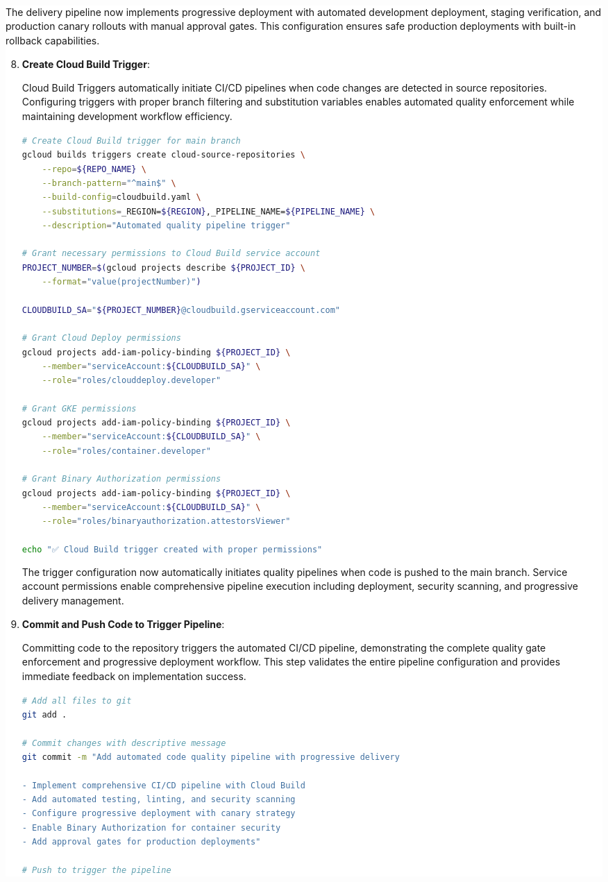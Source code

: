    The delivery pipeline now implements progressive deployment with automated development deployment, staging verification, and production canary rollouts with manual approval gates. This configuration ensures safe production deployments with built-in rollback capabilities.

8. **Create Cloud Build Trigger**:

   Cloud Build Triggers automatically initiate CI/CD pipelines when code changes are detected in source repositories. Configuring triggers with proper branch filtering and substitution variables enables automated quality enforcement while maintaining development workflow efficiency.

   ```bash
   # Create Cloud Build trigger for main branch
   gcloud builds triggers create cloud-source-repositories \
       --repo=${REPO_NAME} \
       --branch-pattern="^main$" \
       --build-config=cloudbuild.yaml \
       --substitutions=_REGION=${REGION},_PIPELINE_NAME=${PIPELINE_NAME} \
       --description="Automated quality pipeline trigger"
   
   # Grant necessary permissions to Cloud Build service account
   PROJECT_NUMBER=$(gcloud projects describe ${PROJECT_ID} \
       --format="value(projectNumber)")
   
   CLOUDBUILD_SA="${PROJECT_NUMBER}@cloudbuild.gserviceaccount.com"
   
   # Grant Cloud Deploy permissions
   gcloud projects add-iam-policy-binding ${PROJECT_ID} \
       --member="serviceAccount:${CLOUDBUILD_SA}" \
       --role="roles/clouddeploy.developer"
   
   # Grant GKE permissions
   gcloud projects add-iam-policy-binding ${PROJECT_ID} \
       --member="serviceAccount:${CLOUDBUILD_SA}" \
       --role="roles/container.developer"
   
   # Grant Binary Authorization permissions
   gcloud projects add-iam-policy-binding ${PROJECT_ID} \
       --member="serviceAccount:${CLOUDBUILD_SA}" \
       --role="roles/binaryauthorization.attestorsViewer"
   
   echo "✅ Cloud Build trigger created with proper permissions"
   ```

   The trigger configuration now automatically initiates quality pipelines when code is pushed to the main branch. Service account permissions enable comprehensive pipeline execution including deployment, security scanning, and progressive delivery management.

9. **Commit and Push Code to Trigger Pipeline**:

   Committing code to the repository triggers the automated CI/CD pipeline, demonstrating the complete quality gate enforcement and progressive deployment workflow. This step validates the entire pipeline configuration and provides immediate feedback on implementation success.

   ```bash
   # Add all files to git
   git add .
   
   # Commit changes with descriptive message
   git commit -m "Add automated code quality pipeline with progressive delivery
   
   - Implement comprehensive CI/CD pipeline with Cloud Build
   - Add automated testing, linting, and security scanning
   - Configure progressive deployment with canary strategy
   - Enable Binary Authorization for container security
   - Add approval gates for production deployments"
   
   # Push to trigger the pipeline
   ```